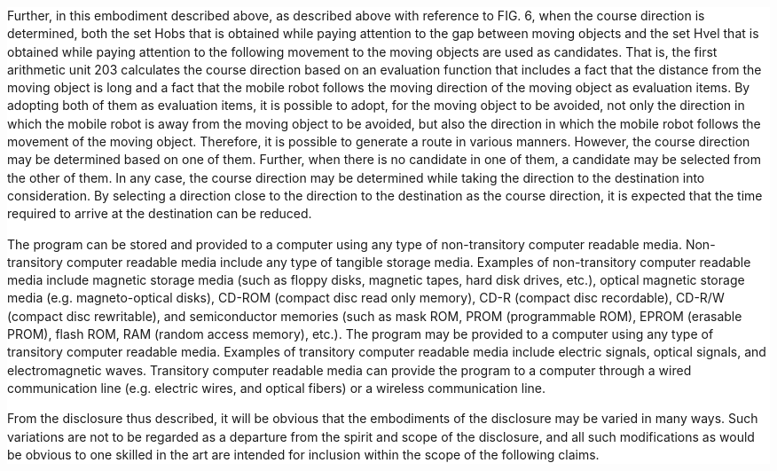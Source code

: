 Further, in this embodiment described above, as described above with reference to FIG. 6, when the course direction is determined, both the set Hobs that is obtained while paying attention to the gap between moving objects and the set Hvel that is obtained while paying attention to the following movement to the moving objects are used as candidates. That is, the first arithmetic unit 203 calculates the course direction based on an evaluation function that includes a fact that the distance from the moving object is long and a fact that the mobile robot follows the moving direction of the moving object as evaluation items. By adopting both of them as evaluation items, it is possible to adopt, for the moving object to be avoided, not only the direction in which the mobile robot is away from the moving object to be avoided, but also the direction in which the mobile robot follows the movement of the moving object. Therefore, it is possible to generate a route in various manners. However, the course direction may be determined based on one of them. Further, when there is no candidate in one of them, a candidate may be selected from the other of them. In any case, the course direction may be determined while taking the direction to the destination into consideration. By selecting a direction close to the direction to the destination as the course direction, it is expected that the time required to arrive at the destination can be reduced.

The program can be stored and provided to a computer using any type of non-transitory computer readable media. Non-transitory computer readable media include any type of tangible storage media. Examples of non-transitory computer readable media include magnetic storage media (such as floppy disks, magnetic tapes, hard disk drives, etc.), optical magnetic storage media (e.g. magneto-optical disks), CD-ROM (compact disc read only memory), CD-R (compact disc recordable), CD-R/W (compact disc rewritable), and semiconductor memories (such as mask ROM, PROM (programmable ROM), EPROM (erasable PROM), flash ROM, RAM (random access memory), etc.). The program may be provided to a computer using any type of transitory computer readable media. Examples of transitory computer readable media include electric signals, optical signals, and electromagnetic waves. Transitory computer readable media can provide the program to a computer through a wired communication line (e.g. electric wires, and optical fibers) or a wireless communication line.

From the disclosure thus described, it will be obvious that the embodiments of the disclosure may be varied in many ways. Such variations are not to be regarded as a departure from the spirit and scope of the disclosure, and all such modifications as would be obvious to one skilled in the art are intended for inclusion within the scope of the following claims.

